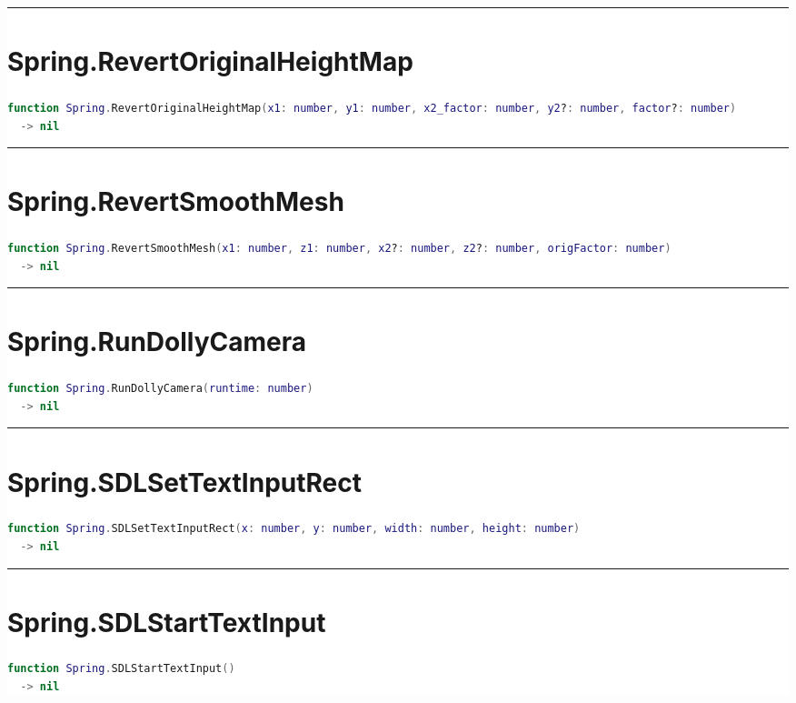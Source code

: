 
---

# Spring.RevertOriginalHeightMap


```lua
function Spring.RevertOriginalHeightMap(x1: number, y1: number, x2_factor: number, y2?: number, factor?: number)
  -> nil
```


---

# Spring.RevertSmoothMesh


```lua
function Spring.RevertSmoothMesh(x1: number, z1: number, x2?: number, z2?: number, origFactor: number)
  -> nil
```


---

# Spring.RunDollyCamera


```lua
function Spring.RunDollyCamera(runtime: number)
  -> nil
```


---

# Spring.SDLSetTextInputRect


```lua
function Spring.SDLSetTextInputRect(x: number, y: number, width: number, height: number)
  -> nil
```


---

# Spring.SDLStartTextInput


```lua
function Spring.SDLStartTextInput()
  -> nil
```
